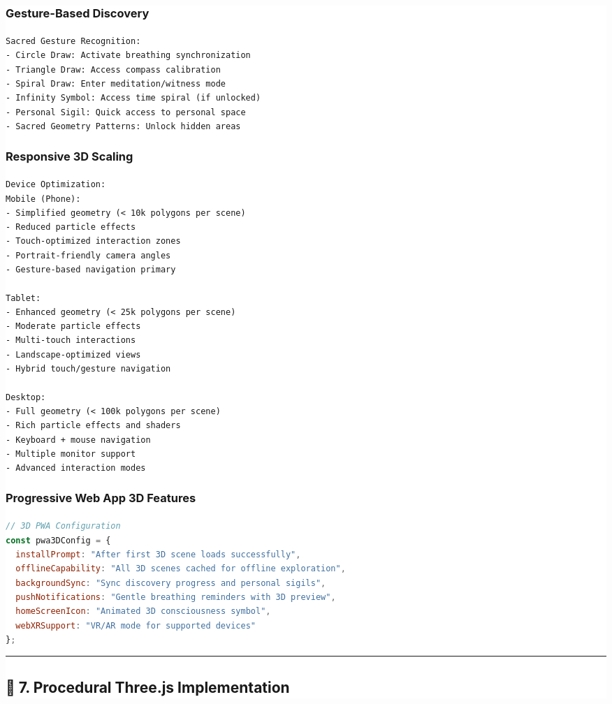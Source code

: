 ### **Gesture-Based Discovery**
```blender
Sacred Gesture Recognition:
- Circle Draw: Activate breathing synchronization
- Triangle Draw: Access compass calibration
- Spiral Draw: Enter meditation/witness mode
- Infinity Symbol: Access time spiral (if unlocked)
- Personal Sigil: Quick access to personal space
- Sacred Geometry Patterns: Unlock hidden areas
```

### **Responsive 3D Scaling**
```blender
Device Optimization:
Mobile (Phone):
- Simplified geometry (< 10k polygons per scene)
- Reduced particle effects
- Touch-optimized interaction zones
- Portrait-friendly camera angles
- Gesture-based navigation primary

Tablet:
- Enhanced geometry (< 25k polygons per scene)
- Moderate particle effects
- Multi-touch interactions
- Landscape-optimized views
- Hybrid touch/gesture navigation

Desktop:
- Full geometry (< 100k polygons per scene)
- Rich particle effects and shaders
- Keyboard + mouse navigation
- Multiple monitor support
- Advanced interaction modes
```

### **Progressive Web App 3D Features**
```javascript
// 3D PWA Configuration
const pwa3DConfig = {
  installPrompt: "After first 3D scene loads successfully",
  offlineCapability: "All 3D scenes cached for offline exploration",
  backgroundSync: "Sync discovery progress and personal sigils",
  pushNotifications: "Gentle breathing reminders with 3D preview",
  homeScreenIcon: "Animated 3D consciousness symbol",
  webXRSupport: "VR/AR mode for supported devices"
};
```

---

## 🔮 7. Procedural Three.js Implementation

